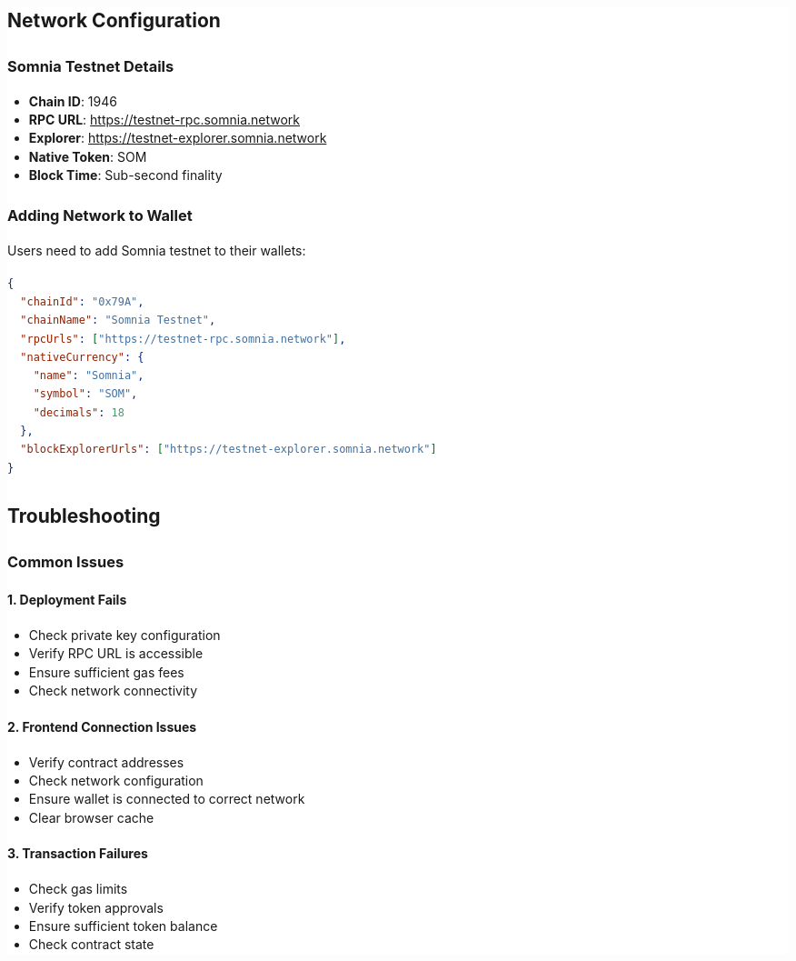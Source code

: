 ## Network Configuration

### Somnia Testnet Details

- **Chain ID**: 1946
- **RPC URL**: https://testnet-rpc.somnia.network
- **Explorer**: https://testnet-explorer.somnia.network
- **Native Token**: SOM
- **Block Time**: Sub-second finality

### Adding Network to Wallet

Users need to add Somnia testnet to their wallets:

```json
{
  "chainId": "0x79A",
  "chainName": "Somnia Testnet",
  "rpcUrls": ["https://testnet-rpc.somnia.network"],
  "nativeCurrency": {
    "name": "Somnia",
    "symbol": "SOM",
    "decimals": 18
  },
  "blockExplorerUrls": ["https://testnet-explorer.somnia.network"]
}
```

## Troubleshooting

### Common Issues

#### 1. Deployment Fails

- Check private key configuration
- Verify RPC URL is accessible
- Ensure sufficient gas fees
- Check network connectivity

#### 2. Frontend Connection Issues

- Verify contract addresses
- Check network configuration
- Ensure wallet is connected to correct network
- Clear browser cache

#### 3. Transaction Failures

- Check gas limits
- Verify token approvals
- Ensure sufficient token balance
- Check contract state
